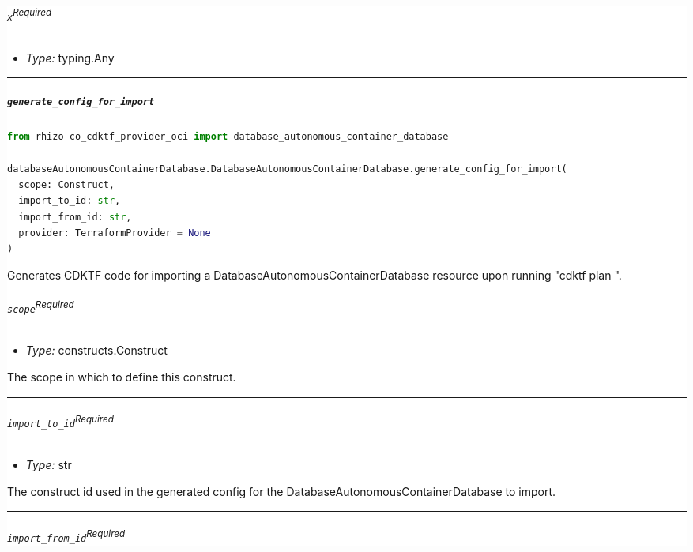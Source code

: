 ###### `x`<sup>Required</sup> <a name="x" id="rhizo-co-terraform-provider-oci.databaseAutonomousContainerDatabase.DatabaseAutonomousContainerDatabase.isTerraformResource.parameter.x"></a>

- *Type:* typing.Any

---

##### `generate_config_for_import` <a name="generate_config_for_import" id="rhizo-co-terraform-provider-oci.databaseAutonomousContainerDatabase.DatabaseAutonomousContainerDatabase.generateConfigForImport"></a>

```python
from rhizo-co_cdktf_provider_oci import database_autonomous_container_database

databaseAutonomousContainerDatabase.DatabaseAutonomousContainerDatabase.generate_config_for_import(
  scope: Construct,
  import_to_id: str,
  import_from_id: str,
  provider: TerraformProvider = None
)
```

Generates CDKTF code for importing a DatabaseAutonomousContainerDatabase resource upon running "cdktf plan <stack-name>".

###### `scope`<sup>Required</sup> <a name="scope" id="rhizo-co-terraform-provider-oci.databaseAutonomousContainerDatabase.DatabaseAutonomousContainerDatabase.generateConfigForImport.parameter.scope"></a>

- *Type:* constructs.Construct

The scope in which to define this construct.

---

###### `import_to_id`<sup>Required</sup> <a name="import_to_id" id="rhizo-co-terraform-provider-oci.databaseAutonomousContainerDatabase.DatabaseAutonomousContainerDatabase.generateConfigForImport.parameter.importToId"></a>

- *Type:* str

The construct id used in the generated config for the DatabaseAutonomousContainerDatabase to import.

---

###### `import_from_id`<sup>Required</sup> <a name="import_from_id" id="rhizo-co-terraform-provider-oci.databaseAutonomousContainerDatabase.DatabaseAutonomousContainerDatabase.generateConfigForImport.parameter.importFromId"></a>
